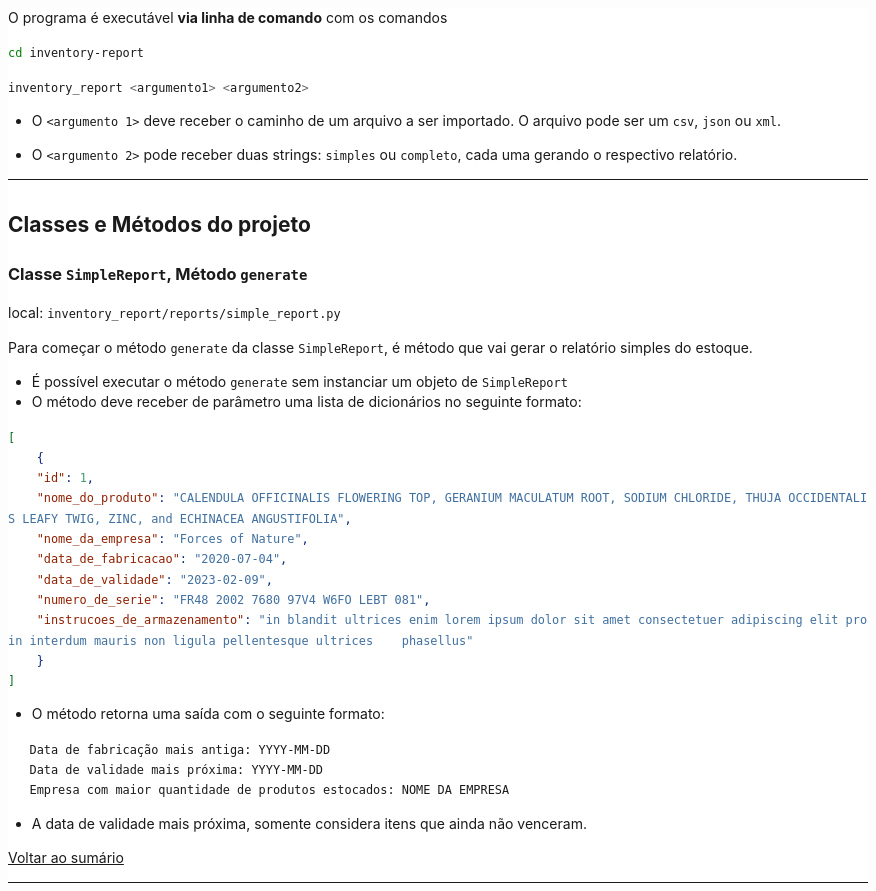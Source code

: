 O programa é executável **via linha de comando** com os comandos

~~~bash
cd inventory-report
~~~

~~~bash
inventory_report <argumento1> <argumento2>
~~~

- O `<argumento 1>` deve receber o caminho de um arquivo a ser importado. O arquivo pode ser um `csv`, `json` ou `xml`.

- O `<argumento 2>` pode receber duas strings: `simples` ou `completo`, cada uma gerando o respectivo relatório.

---

## Classes e Métodos do projeto

### Classe `SimpleReport`, Método `generate`

local: `inventory_report/reports/simple_report.py`

Para começar o método `generate` da classe `SimpleReport`, é método que vai gerar o relatório simples do estoque.

- É possível executar o método `generate` sem instanciar um objeto de `SimpleReport`
- O método deve receber de parâmetro uma lista de dicionários no seguinte formato:

~~~json
[
    {
    "id": 1,
    "nome_do_produto": "CALENDULA OFFICINALIS FLOWERING TOP, GERANIUM MACULATUM ROOT, SODIUM CHLORIDE, THUJA OCCIDENTALIS LEAFY TWIG, ZINC, and ECHINACEA ANGUSTIFOLIA",
    "nome_da_empresa": "Forces of Nature",
    "data_de_fabricacao": "2020-07-04",
    "data_de_validade": "2023-02-09",
    "numero_de_serie": "FR48 2002 7680 97V4 W6FO LEBT 081",
    "instrucoes_de_armazenamento": "in blandit ultrices enim lorem ipsum dolor sit amet consectetuer adipiscing elit proin interdum mauris non ligula pellentesque ultrices    phasellus"
    }
]
~~~

- O método retorna uma saída com o seguinte formato:

~~~bash
   Data de fabricação mais antiga: YYYY-MM-DD
   Data de validade mais próxima: YYYY-MM-DD
   Empresa com maior quantidade de produtos estocados: NOME DA EMPRESA
~~~

- A data de validade mais próxima, somente considera itens que ainda não venceram.

[Voltar ao sumário](#Sumário)

---
